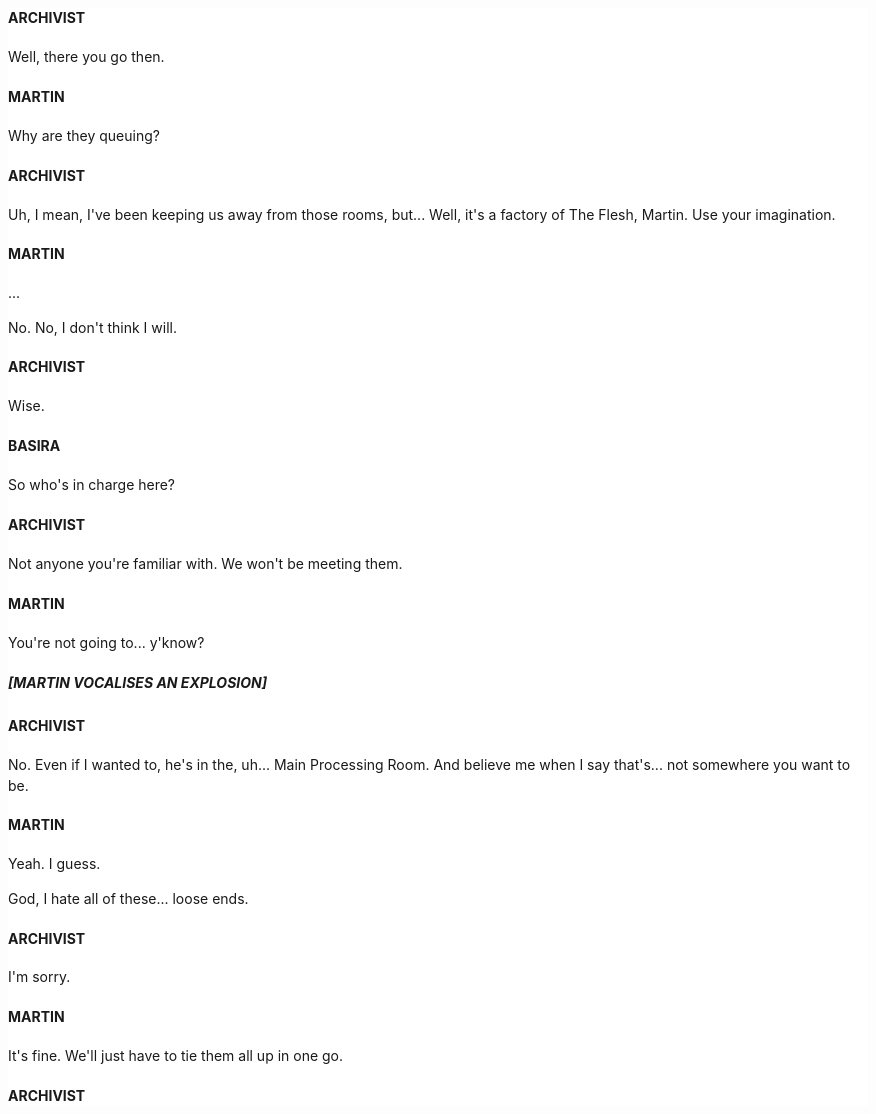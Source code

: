 #### ARCHIVIST

Well, there you go then.

#### MARTIN

Why are they queuing?

#### ARCHIVIST

Uh, I mean, I've been keeping us away from those rooms, but... Well, it's a factory of The Flesh, Martin. Use your imagination.

#### MARTIN

...

No. No, I don't think I will.

#### ARCHIVIST

Wise.

#### BASIRA

So who's in charge here?

#### ARCHIVIST

Not anyone you're familiar with. We won't be meeting them.

#### MARTIN

You're not going to... y'know?

##### [MARTIN VOCALISES AN EXPLOSION]

#### ARCHIVIST

No. Even if I wanted to, he's in the, uh... Main Processing Room. And believe me when I say that's... not somewhere you want to be.

#### MARTIN

Yeah. I guess.

God, I hate all of these... loose ends.

#### ARCHIVIST

I'm sorry.

#### MARTIN

It's fine. We'll just have to tie them all up in one go.

#### ARCHIVIST
